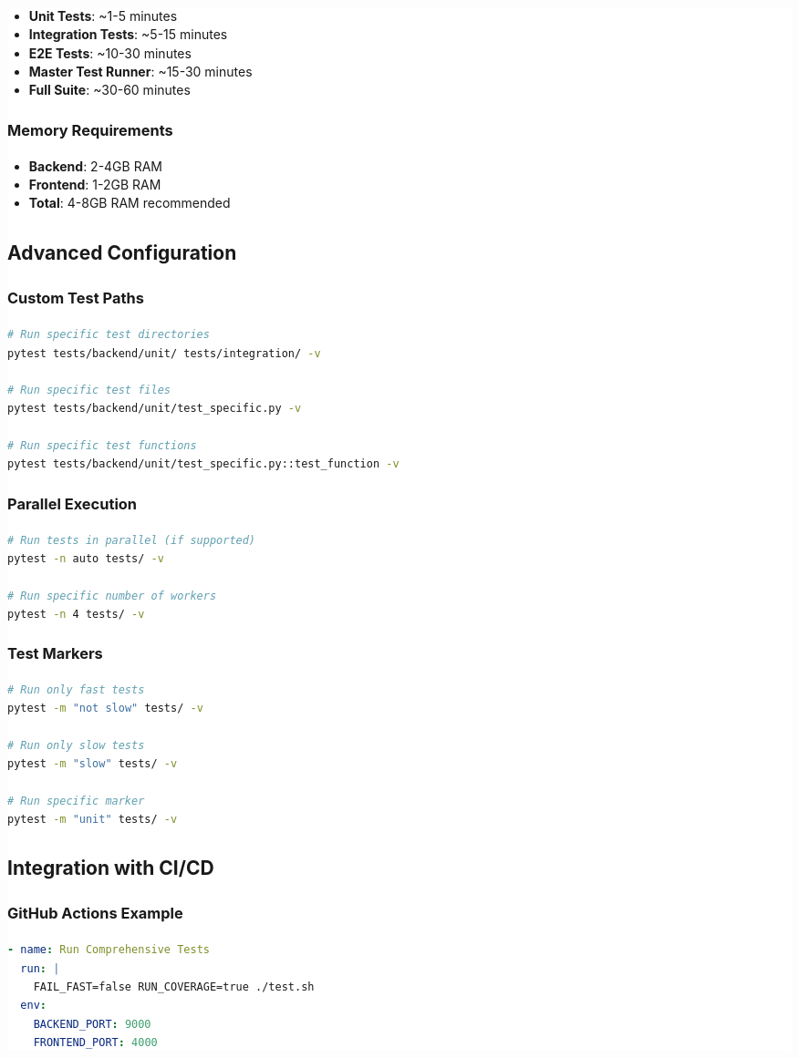 - **Unit Tests**: ~1-5 minutes
- **Integration Tests**: ~5-15 minutes  
- **E2E Tests**: ~10-30 minutes
- **Master Test Runner**: ~15-30 minutes
- **Full Suite**: ~30-60 minutes

### Memory Requirements

- **Backend**: 2-4GB RAM
- **Frontend**: 1-2GB RAM
- **Total**: 4-8GB RAM recommended

## Advanced Configuration

### Custom Test Paths
```bash
# Run specific test directories
pytest tests/backend/unit/ tests/integration/ -v

# Run specific test files
pytest tests/backend/unit/test_specific.py -v

# Run specific test functions
pytest tests/backend/unit/test_specific.py::test_function -v
```

### Parallel Execution
```bash
# Run tests in parallel (if supported)
pytest -n auto tests/ -v

# Run specific number of workers
pytest -n 4 tests/ -v
```

### Test Markers
```bash
# Run only fast tests
pytest -m "not slow" tests/ -v

# Run only slow tests
pytest -m "slow" tests/ -v

# Run specific marker
pytest -m "unit" tests/ -v
```

## Integration with CI/CD

### GitHub Actions Example
```yaml
- name: Run Comprehensive Tests
  run: |
    FAIL_FAST=false RUN_COVERAGE=true ./test.sh
  env:
    BACKEND_PORT: 9000
    FRONTEND_PORT: 4000
```
